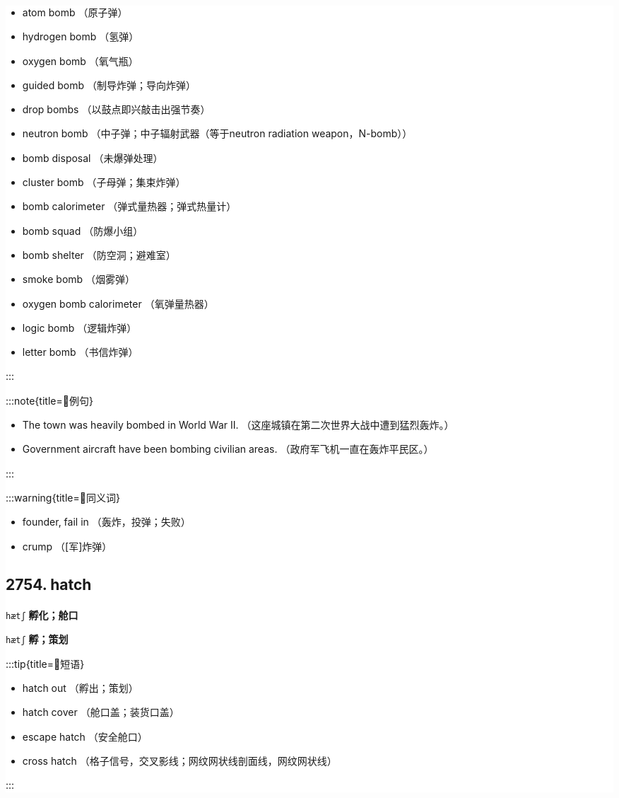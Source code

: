 - atom bomb （原子弹）

- hydrogen bomb （氢弹）

- oxygen bomb （氧气瓶）

- guided bomb （制导炸弹；导向炸弹）

- drop bombs （以鼓点即兴敲击出强节奏）

- neutron bomb （中子弹；中子辐射武器（等于neutron radiation weapon，N-bomb））

- bomb disposal （未爆弹处理）

- cluster bomb （子母弹；集束炸弹）

- bomb calorimeter （弹式量热器；弹式热量计）

- bomb squad （防爆小组）

- bomb shelter （防空洞；避难室）

- smoke bomb （烟雾弹）

- oxygen bomb calorimeter （氧弹量热器）

- logic bomb （逻辑炸弹）

- letter bomb （书信炸弹）

:::

:::note{title=🎤例句}

- The town was heavily bombed in World War II. （这座城镇在第二次世界大战中遭到猛烈轰炸。）

- Government aircraft have been bombing civilian areas. （政府军飞机一直在轰炸平民区。）

:::

:::warning{title=🤔同义词}

- founder, fail in （轰炸，投弹；失败）

- crump （[军]炸弹）


## 2754. hatch

`hætʃ`  **孵化；舱口**

`hætʃ`  **孵；策划**

:::tip{title=🤩短语}

- hatch out （孵出；策划）

- hatch cover （舱口盖；装货口盖）

- escape hatch （安全舱口）

- cross hatch （格子信号，交叉影线；网纹网状线剖面线，网纹网状线）

:::
